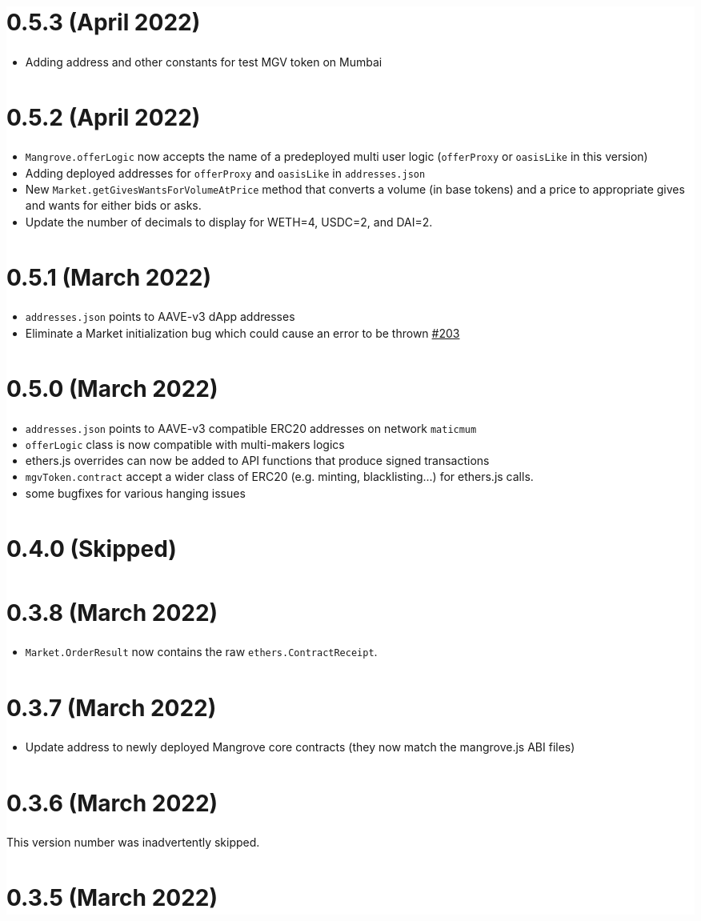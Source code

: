 # 0.5.3 (April 2022)

- Adding address and other constants for test MGV token on Mumbai

# 0.5.2 (April 2022)

- `Mangrove.offerLogic` now accepts the name of a predeployed multi user logic (`offerProxy` or `oasisLike` in this version)
- Adding deployed addresses for `offerProxy` and `oasisLike` in `addresses.json`
- New `Market.getGivesWantsForVolumeAtPrice` method that converts a volume (in base tokens) and a price to appropriate gives and wants for either bids or asks.
- Update the number of decimals to display for WETH=4, USDC=2, and DAI=2.

# 0.5.1 (March 2022)

- `addresses.json` points to AAVE-v3 dApp addresses
- Eliminate a Market initialization bug which could cause an error to be thrown [#203](https://github.com/mangrovedao/mangrove/issues/203)

# 0.5.0 (March 2022)

- `addresses.json` points to AAVE-v3 compatible ERC20 addresses on network `maticmum`
- `offerLogic` class is now compatible with multi-makers logics
- ethers.js overrides can now be added to API functions that produce signed transactions
- `mgvToken.contract` accept a wider class of ERC20 (e.g. minting, blacklisting...) for ethers.js calls.
- some bugfixes for various hanging issues

# 0.4.0 (Skipped)

# 0.3.8 (March 2022)

- `Market.OrderResult` now contains the raw `ethers.ContractReceipt`.

# 0.3.7 (March 2022)

- Update address to newly deployed Mangrove core contracts (they now match the mangrove.js ABI files)

# 0.3.6 (March 2022)

This version number was inadvertently skipped.

# 0.3.5 (March 2022)
